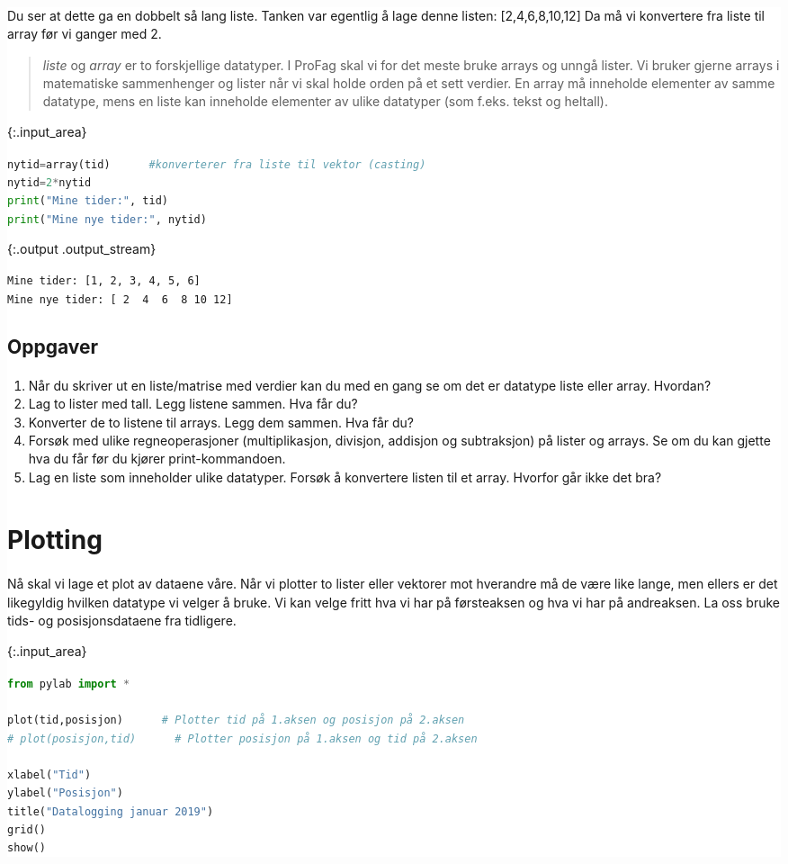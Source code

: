 Du ser at dette ga en dobbelt så lang liste. Tanken var egentlig å lage denne listen: [2,4,6,8,10,12] 
Da må vi konvertere fra liste til array før vi ganger med 2. 


>*liste* og *array* er to forskjellige datatyper. I ProFag skal vi for det meste bruke arrays og unngå lister. Vi bruker gjerne arrays i matematiske sammenhenger og lister når vi skal holde orden på et sett verdier. En array må inneholde elementer av samme datatype, mens en liste kan inneholde elementer av ulike datatyper (som f.eks. tekst og heltall). 




{:.input_area}
```python
nytid=array(tid)      #konverterer fra liste til vektor (casting)
nytid=2*nytid
print("Mine tider:", tid)
print("Mine nye tider:", nytid)
```


{:.output .output_stream}
```
Mine tider: [1, 2, 3, 4, 5, 6]
Mine nye tider: [ 2  4  6  8 10 12]

```

## Oppgaver
1. Når du skriver ut en liste/matrise med verdier kan du med en gang se om det er datatype liste eller array. Hvordan?
2. Lag to lister med tall. Legg listene sammen. Hva får du?
3. Konverter de to listene til arrays. Legg dem sammen. Hva får du? 
4. Forsøk med ulike regneoperasjoner (multiplikasjon, divisjon, addisjon og subtraksjon) på lister og arrays. Se om du kan gjette hva du får før du kjører print-kommandoen. 
5. Lag en liste som inneholder ulike datatyper. Forsøk å konvertere listen til et array. Hvorfor går ikke det bra?


# Plotting
Nå skal vi lage et plot av dataene våre. Når vi plotter to lister eller vektorer mot hverandre må de være like lange, men ellers er det likegyldig hvilken datatype vi velger å bruke. Vi kan velge fritt hva vi har på førsteaksen og hva vi har på andreaksen. La oss bruke tids- og posisjonsdataene fra tidligere. 



{:.input_area}
```python
from pylab import *

plot(tid,posisjon)      # Plotter tid på 1.aksen og posisjon på 2.aksen 
# plot(posisjon,tid)      # Plotter posisjon på 1.aksen og tid på 2.aksen

xlabel("Tid")
ylabel("Posisjon")
title("Datalogging januar 2019")
grid()
show()
```
